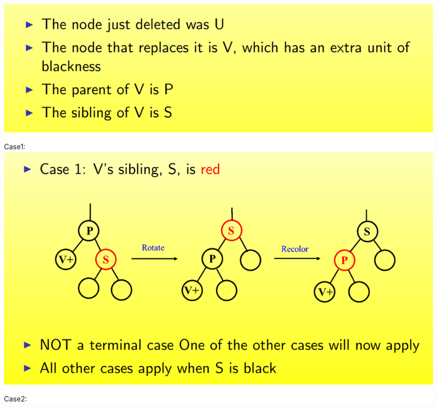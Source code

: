 ![image-20231025234042289](./assets/image-20231025234042289.png)

Case1:
![image-20231025234153589](./assets/image-20231025234153589.png)

Case2:
